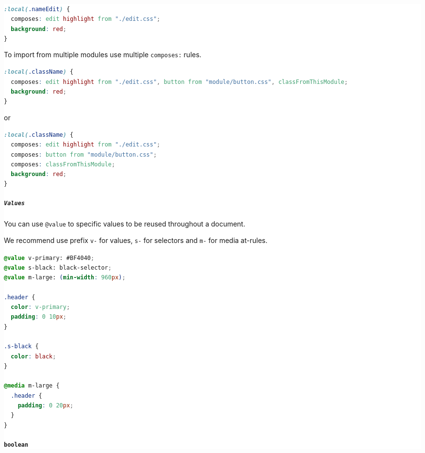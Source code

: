 ```css
:local(.nameEdit) {
  composes: edit highlight from "./edit.css";
  background: red;
}
```

To import from multiple modules use multiple `composes:` rules.

```css
:local(.className) {
  composes: edit highlight from "./edit.css", button from "module/button.css", classFromThisModule;
  background: red;
}
```

or

```css
:local(.className) {
  composes: edit highlight from "./edit.css";
  composes: button from "module/button.css";
  composes: classFromThisModule;
  background: red;
}
```

##### `Values`

You can use `@value` to specific values to be reused throughout a document.

We recommend use prefix `v-` for values, `s-` for selectors and `m-` for media at-rules.

```css
@value v-primary: #BF4040;
@value s-black: black-selector;
@value m-large: (min-width: 960px);

.header {
  color: v-primary;
  padding: 0 10px;
}

.s-black {
  color: black;
}

@media m-large {
  .header {
    padding: 0 20px;
  }
}
```

#### `boolean`
